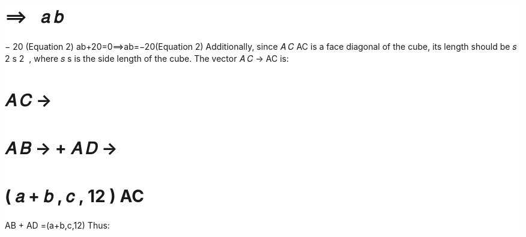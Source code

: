 ⟹
  
𝑎
𝑏
=
−
20
(Equation 2)
ab+20=0⟹ab=−20(Equation 2)
Additionally, since 
𝐴
𝐶
AC is a face diagonal of the cube, its length should be 
𝑠
2
s 
2
​
 , where 
𝑠
s is the side length of the cube. The vector 
𝐴
𝐶
→
AC
  is:

𝐴
𝐶
→
=
𝐴
𝐵
→
+
𝐴
𝐷
→
=
(
𝑎
+
𝑏
,
𝑐
,
12
)
AC
 = 
AB
 + 
AD
 =(a+b,c,12)
Thus:
